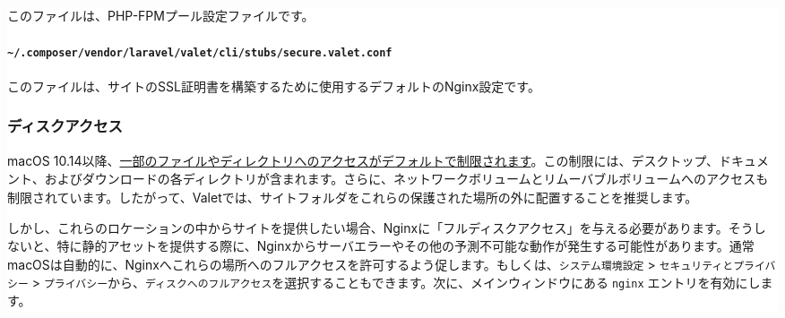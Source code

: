 このファイルは、PHP-FPMプール設定ファイルです。

#### `~/.composer/vendor/laravel/valet/cli/stubs/secure.valet.conf`

このファイルは、サイトのSSL証明書を構築するために使用するデフォルトのNginx設定です。

<a name="disk-access"></a>
### ディスクアクセス

macOS 10.14以降、[一部のファイルやディレクトリへのアクセスがデフォルトで制限されます](https://manuals.info.apple.com/MANUALS/1000/MA1902/en_US/apple-platform-security-guide.pdf)。この制限には、デスクトップ、ドキュメント、およびダウンロードの各ディレクトリが含まれます。さらに、ネットワークボリュームとリムーバブルボリュームへのアクセスも制限されています。したがって、Valetでは、サイトフォルダをこれらの保護された場所の外に配置することを推奨します。

しかし、これらのロケーションの中からサイトを提供したい場合、Nginxに「フルディスクアクセス」を与える必要があります。そうしないと、特に静的アセットを提供する際に、Nginxからサーバエラーやその他の予測不可能な動作が発生する可能性があります。通常macOSは自動的に、Nginxへこれらの場所へのフルアクセスを許可するよう促します。もしくは、`システム環境設定` > `セキュリティとプライバシー` > `プライバシー`から、`ディスクへのフルアクセス`を選択することもできます。次に、メインウィンドウにある `nginx` エントリを有効にします。
